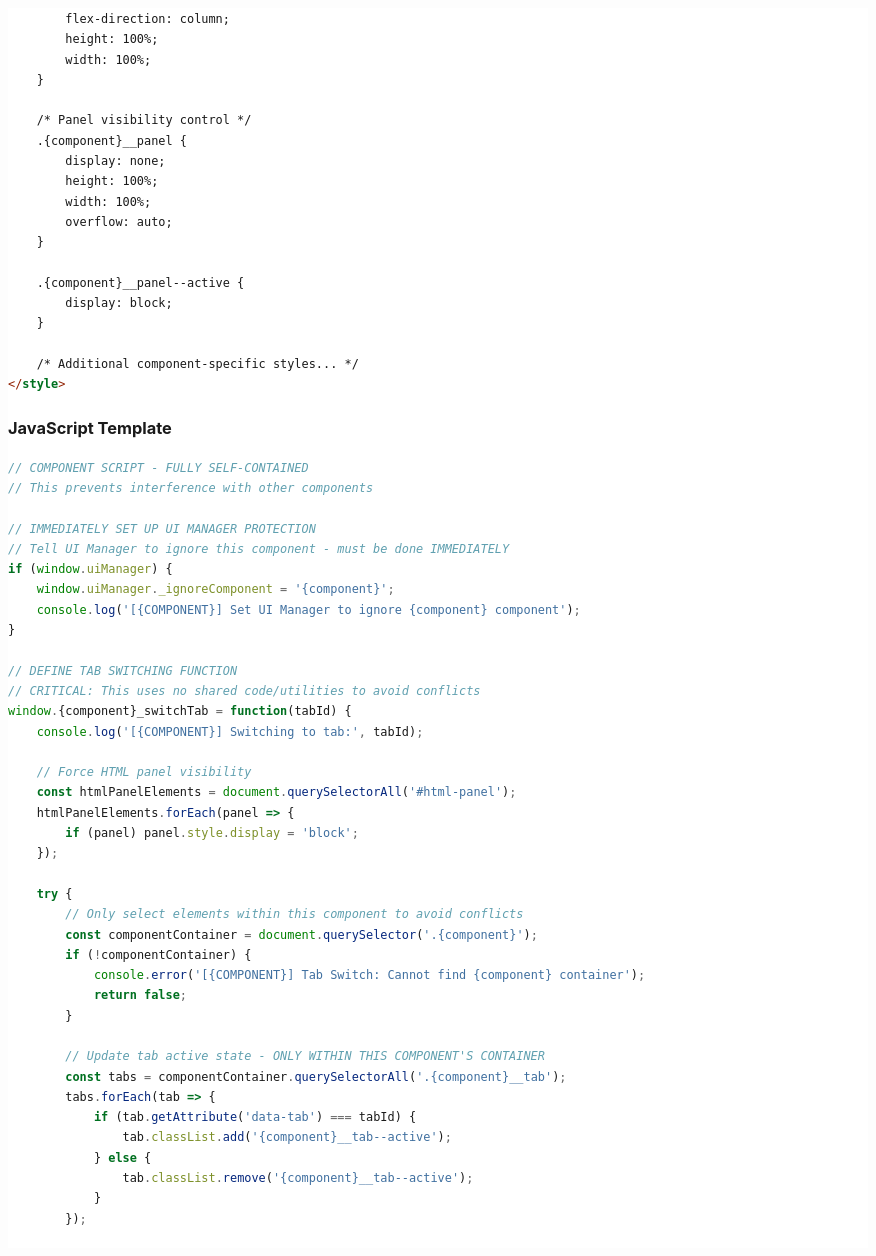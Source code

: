 ```html
        flex-direction: column;
        height: 100%;
        width: 100%;
    }
    
    /* Panel visibility control */
    .{component}__panel {
        display: none;
        height: 100%;
        width: 100%;
        overflow: auto;
    }
    
    .{component}__panel--active {
        display: block;
    }
    
    /* Additional component-specific styles... */
</style>
```

### JavaScript Template

```javascript
// COMPONENT SCRIPT - FULLY SELF-CONTAINED
// This prevents interference with other components

// IMMEDIATELY SET UP UI MANAGER PROTECTION
// Tell UI Manager to ignore this component - must be done IMMEDIATELY
if (window.uiManager) {
    window.uiManager._ignoreComponent = '{component}';
    console.log('[{COMPONENT}] Set UI Manager to ignore {component} component');
}

// DEFINE TAB SWITCHING FUNCTION
// CRITICAL: This uses no shared code/utilities to avoid conflicts
window.{component}_switchTab = function(tabId) {
    console.log('[{COMPONENT}] Switching to tab:', tabId);
    
    // Force HTML panel visibility
    const htmlPanelElements = document.querySelectorAll('#html-panel');
    htmlPanelElements.forEach(panel => {
        if (panel) panel.style.display = 'block';
    });
    
    try {
        // Only select elements within this component to avoid conflicts
        const componentContainer = document.querySelector('.{component}');
        if (!componentContainer) {
            console.error('[{COMPONENT}] Tab Switch: Cannot find {component} container');
            return false;
        }
        
        // Update tab active state - ONLY WITHIN THIS COMPONENT'S CONTAINER
        const tabs = componentContainer.querySelectorAll('.{component}__tab');
        tabs.forEach(tab => {
            if (tab.getAttribute('data-tab') === tabId) {
                tab.classList.add('{component}__tab--active');
            } else {
                tab.classList.remove('{component}__tab--active');
            }
        });
        
```